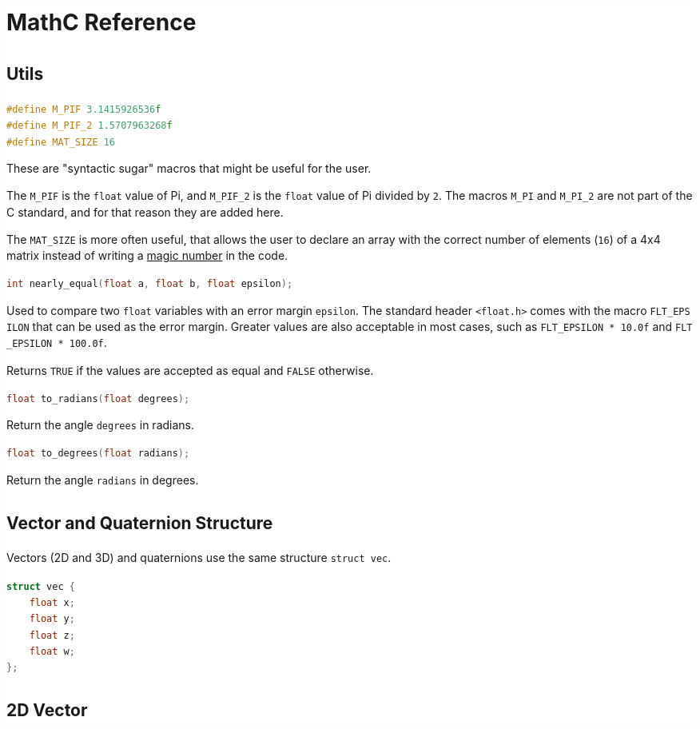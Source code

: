 # MathC Reference

## Utils

```c
#define M_PIF 3.1415926536f
#define M_PIF_2 1.5707963268f
#define MAT_SIZE 16
```

These are "syntactic sugar" macros that might be useful for the user.

The `M_PIF` is the `float` value of Pi, and `M_PIF_2` is the `float` value of Pi divided by `2`. The macros `M_PI` and `M_PI_2` are not part of the C standard, and for that reason they are added here.

The `MAT_SIZE` is more often useful, that allows the user to declare an array with the correct number of elements (`16`) of a 4x4 matrix instead of writing a [magic number](https://en.wikipedia.org/wiki/Magic_number_\(programming\)#Unnamed_numerical_constants) in the code.

```c
int nearly_equal(float a, float b, float epsilon);
```

Used to compare two `float` variables with an error margin `epsilon`. The standard header `<float.h>` comes with the macro `FLT_EPSILON` that can be used as the error margin. Greater values are also acceptable in most cases, such as `FLT_EPSILON * 10.0f` and `FLT_EPSILON * 100.0f`.

Returns `TRUE` if the values are accepted as equal and `FALSE` otherwise.

```c
float to_radians(float degrees);
```

Return the angle `degrees` in radians.

```c
float to_degrees(float radians);
```

Return the angle `radians` in degrees.

## Vector and Quaternion Structure

Vectors (2D and 3D) and quaternions use the same structure `struct vec`.

```c
struct vec {
	float x;
	float y;
	float z;
	float w;
};
```

## 2D Vector
